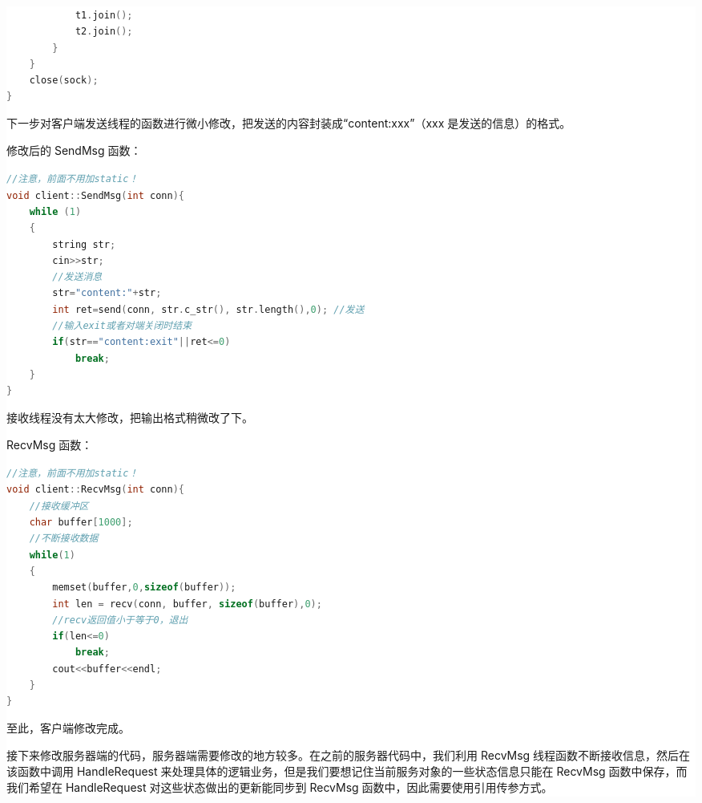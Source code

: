 ```cpp
            t1.join();
            t2.join();
        }
    }
    close(sock);
}
```

下一步对客户端发送线程的函数进行微小修改，把发送的内容封装成“content:xxx”（xxx 是发送的信息）的格式。

修改后的 SendMsg 函数：

```cpp
//注意，前面不用加static！
void client::SendMsg(int conn){
    while (1)
    {
        string str;
        cin>>str;
        //发送消息
        str="content:"+str;
        int ret=send(conn, str.c_str(), str.length(),0); //发送
        //输入exit或者对端关闭时结束
        if(str=="content:exit"||ret<=0)
            break;
    }
}
```

接收线程没有太大修改，把输出格式稍微改了下。

RecvMsg 函数：

```cpp
//注意，前面不用加static！
void client::RecvMsg(int conn){
    //接收缓冲区
    char buffer[1000];
    //不断接收数据
    while(1)
    {
        memset(buffer,0,sizeof(buffer));
        int len = recv(conn, buffer, sizeof(buffer),0);
        //recv返回值小于等于0，退出
        if(len<=0)
            break;
        cout<<buffer<<endl;
    }
}
```

至此，客户端修改完成。

接下来修改服务器端的代码，服务器端需要修改的地方较多。在之前的服务器代码中，我们利用 RecvMsg 线程函数不断接收信息，然后在该函数中调用 HandleRequest 来处理具体的逻辑业务，但是我们要想记住当前服务对象的一些状态信息只能在 RecvMsg 函数中保存，而我们希望在 HandleRequest 对这些状态做出的更新能同步到 RecvMsg 函数中，因此需要使用引用传参方式。
